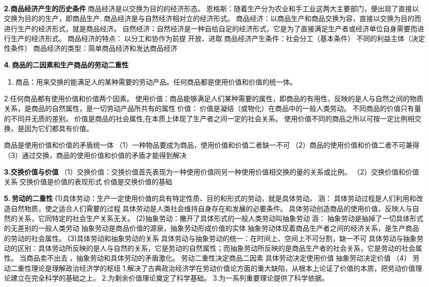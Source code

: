 

**2.商品经济产生的历史条件**
商品经济是以交换为目的的经济形态。
恩格斯：随着生产分为农业和手工业这两大主要部门，便出现了直接以交换为目的的生产，即商品生产.
商品经济是与自然经济相对立的经济形式。
商品经济：以商品生产和商品交换为容，直接以交换为目的而进行生产的经济形式，就是商品经济。
自然经济：自然经济是一种自给自足的经济形式，它是为了直接满足生产者或经济单位自身需要而进行生产的经济形式。
商品经济的特点：
以分工和协作为前提
开放、进取
商品经济产生条件：社会分工（基本条件）
不同的利益主体（决定性条件）
商品经济的类型：简单商品经济和发达商品经济



**4. 商品的二因素和生产商品的劳动二重性**

1.   商品：用来交换的能满足人的某种需要的劳动产品。任何商品都是使用价值和价值的统一体。


2.任何商品都有使用价值和价值两个因素。
使用价值：商品能够满足人们某种需要的属性，即商品的有用性，反映的是人与自然之间的物质关系，是商品的自然属性，是一切劳动产品所共有的属性
价值：
价值是凝结（或物化）在商品中的一般人类劳动。
不同商品的价值只有量的不同并无质的差别。
价值是商品的社会属性,在本质上体现了生产者之间一定的社会关系。
使用价值不同的商品之所以可按一定比例相交换，是因为它们都具有价值。

商品是使用价值和价值的矛盾统一体
（1）一种物品要成为商品，使用价值和价值二者缺一不可
（2）商品的使用价值和价值二者不可兼得
（3）通过交换，商品的使用价值和价值的矛盾才能得到解决

**3.交换价值与价值**
（1）交换价值：交换价值首先表现为一种使用价值同另一种使用价值相交换的量的关系或比例。
（2）交换价值和价值关系
交换价值是价值的表现形式
价值是交换价值的基础



**5. 劳动的二重性**
(1)具体劳动：生产一定使用价值的具有特定性质、目的和形式的劳动，就是具体劳动。
涵：
具体劳动过程是人们利用和改造自然物质，使之适合人们需要的过程
具体劳动是人类社会维持自身存在和发展的必要条件。
具体劳动创造商品的使用价值，反映人与自然的关系，它同特定的社会生产关系无关。
(2)抽象劳动：撇开了具体形式的一般人类劳动叫抽象劳动
涵：
抽象劳动是抽掉了一切具体形式的无差别的一般人类劳动
抽象劳动是商品价值的源泉，抽象劳动形成价值的实体
抽象劳动体现着商品生产者之间的经济关系，是生产商品的劳动的社会属性。
(3)具体劳动和抽象劳动的关系
具体劳动与抽象劳动的统一：在时间上、空间上不可分割，缺一不可
具体劳动与抽象劳动的区别：具体劳动所反映的是人与自然的关系，它是劳动的自然属性；而抽象劳动所反映的是商品生产者的社会关系，它是劳动的社会属性。
当商品卖不出去 ，抽象劳动和具体劳动的矛盾激化。
劳动二重性决定商品二因素
具体劳动决定使用价值
抽象劳动决定价值
（4） 劳动二重性理论是理解政治经济学的枢纽
1.解决了古典政治经济学在劳动价值论方面的重大缺陷，从根本上论证了价值的本质，把劳动价值理论建立在完全科学的基础之上。
2.为剩余价值理论奠定了科学基础。
3.为一系列重要理论提供了科学依据。
